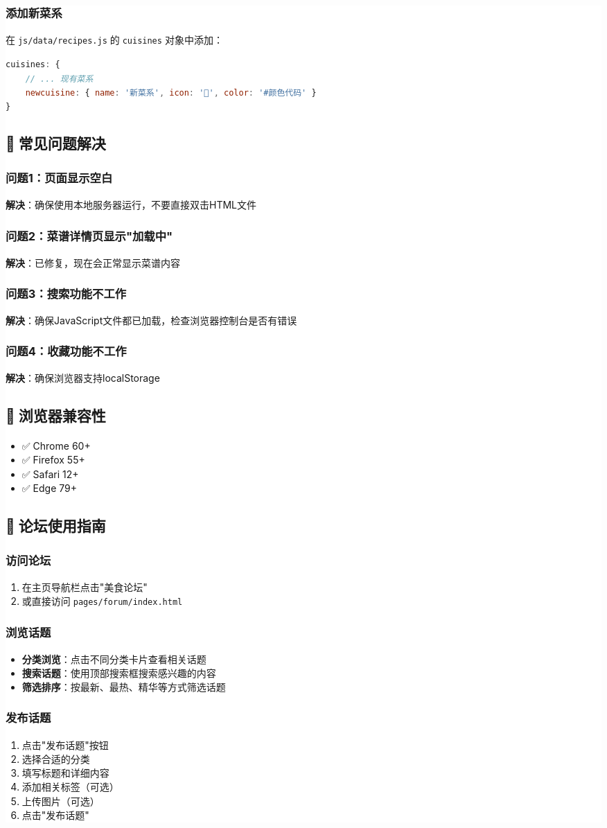 ### 添加新菜系
在 `js/data/recipes.js` 的 `cuisines` 对象中添加：
```javascript
cuisines: {
    // ... 现有菜系
    newcuisine: { name: '新菜系', icon: '🍜', color: '#颜色代码' }
}
```

## 🐛 常见问题解决

### 问题1：页面显示空白
**解决**：确保使用本地服务器运行，不要直接双击HTML文件

### 问题2：菜谱详情页显示"加载中"
**解决**：已修复，现在会正常显示菜谱内容

### 问题3：搜索功能不工作
**解决**：确保JavaScript文件都已加载，检查浏览器控制台是否有错误

### 问题4：收藏功能不工作
**解决**：确保浏览器支持localStorage

## 📱 浏览器兼容性

- ✅ Chrome 60+
- ✅ Firefox 55+
- ✅ Safari 12+
- ✅ Edge 79+

## 🎯 论坛使用指南

### 访问论坛
1. 在主页导航栏点击"美食论坛"
2. 或直接访问 `pages/forum/index.html`

### 浏览话题
- **分类浏览**：点击不同分类卡片查看相关话题
- **搜索话题**：使用顶部搜索框搜索感兴趣的内容
- **筛选排序**：按最新、最热、精华等方式筛选话题

### 发布话题
1. 点击"发布话题"按钮
2. 选择合适的分类
3. 填写标题和详细内容
4. 添加相关标签（可选）
5. 上传图片（可选）
6. 点击"发布话题"
